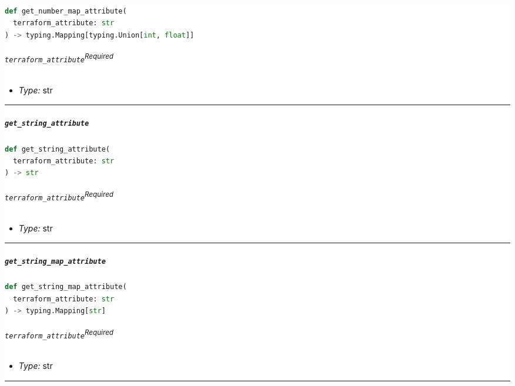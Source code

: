 ```python
def get_number_map_attribute(
  terraform_attribute: str
) -> typing.Mapping[typing.Union[int, float]]
```

###### `terraform_attribute`<sup>Required</sup> <a name="terraform_attribute" id="@cdktf/provider-opentelekomcloud.dataOpentelekomcloudCesMultipleMetricDataV1.DataOpentelekomcloudCesMultipleMetricDataV1.getNumberMapAttribute.parameter.terraformAttribute"></a>

- *Type:* str

---

##### `get_string_attribute` <a name="get_string_attribute" id="@cdktf/provider-opentelekomcloud.dataOpentelekomcloudCesMultipleMetricDataV1.DataOpentelekomcloudCesMultipleMetricDataV1.getStringAttribute"></a>

```python
def get_string_attribute(
  terraform_attribute: str
) -> str
```

###### `terraform_attribute`<sup>Required</sup> <a name="terraform_attribute" id="@cdktf/provider-opentelekomcloud.dataOpentelekomcloudCesMultipleMetricDataV1.DataOpentelekomcloudCesMultipleMetricDataV1.getStringAttribute.parameter.terraformAttribute"></a>

- *Type:* str

---

##### `get_string_map_attribute` <a name="get_string_map_attribute" id="@cdktf/provider-opentelekomcloud.dataOpentelekomcloudCesMultipleMetricDataV1.DataOpentelekomcloudCesMultipleMetricDataV1.getStringMapAttribute"></a>

```python
def get_string_map_attribute(
  terraform_attribute: str
) -> typing.Mapping[str]
```

###### `terraform_attribute`<sup>Required</sup> <a name="terraform_attribute" id="@cdktf/provider-opentelekomcloud.dataOpentelekomcloudCesMultipleMetricDataV1.DataOpentelekomcloudCesMultipleMetricDataV1.getStringMapAttribute.parameter.terraformAttribute"></a>

- *Type:* str

---

